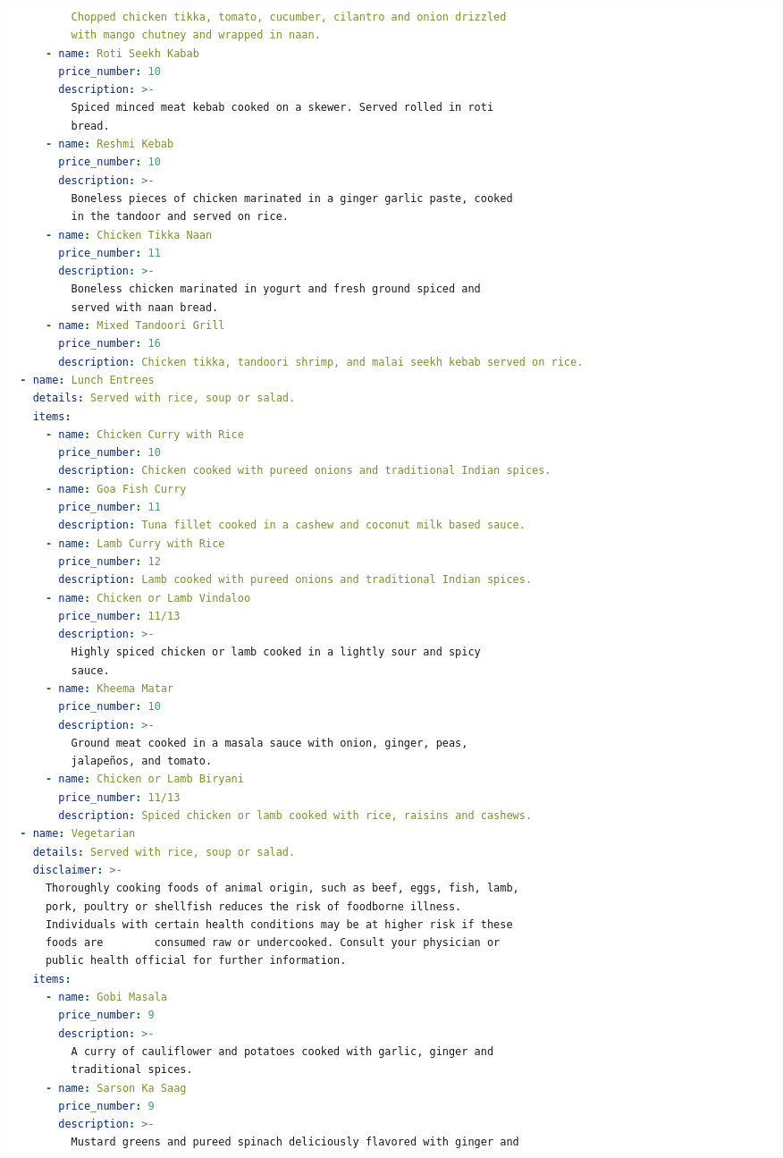 ```yaml
          Chopped chicken tikka, tomato, cucumber, cilantro and onion drizzled
          with mango chutney and wrapped in naan.
      - name: Roti Seekh Kabab
        price_number: 10
        description: >-
          Spiced minced meat kebab cooked on a skewer. Served rolled in roti
          bread.
      - name: Reshmi Kebab
        price_number: 10
        description: >-
          Boneless pieces of chicken marinated in a ginger garlic paste, cooked
          in the tandoor and served on rice.
      - name: Chicken Tikka Naan
        price_number: 11
        description: >-
          Boneless chicken marinated in yogurt and fresh ground spiced and
          served with naan bread.
      - name: Mixed Tandoori Grill
        price_number: 16
        description: Chicken tikka, tandoori shrimp, and malai seekh kebab served on rice.
  - name: Lunch Entrees
    details: Served with rice, soup or salad.
    items:
      - name: Chicken Curry with Rice
        price_number: 10
        description: Chicken cooked with pureed onions and traditional Indian spices.
      - name: Goa Fish Curry
        price_number: 11
        description: Tuna fillet cooked in a cashew and coconut milk based sauce.
      - name: Lamb Curry with Rice
        price_number: 12
        description: Lamb cooked with pureed onions and traditional Indian spices.
      - name: Chicken or Lamb Vindaloo
        price_number: 11/13
        description: >-
          Highly spiced chicken or lamb cooked in a lightly sour and spicy
          sauce.
      - name: Kheema Matar
        price_number: 10
        description: >-
          Ground meat cooked in a masala sauce with onion, ginger, peas,
          jalapeños, and tomato.
      - name: Chicken or Lamb Biryani
        price_number: 11/13
        description: Spiced chicken or lamb cooked with rice, raisins and cashews.
  - name: Vegetarian
    details: Served with rice, soup or salad.
    disclaimer: >-
      Thoroughly cooking foods of animal origin, such as beef, eggs, fish, lamb,
      pork, poultry or shellfish reduces the risk of foodborne illness.
      Individuals with certain health conditions may be at higher risk if these
      foods are        consumed raw or undercooked. Consult your physician or
      public health official for further information.
    items:
      - name: Gobi Masala
        price_number: 9
        description: >-
          A curry of cauliflower and potatoes cooked with garlic, ginger and
          traditional spices.
      - name: Sarson Ka Saag
        price_number: 9
        description: >-
          Mustard greens and pureed spinach deliciously flavored with ginger and
```
